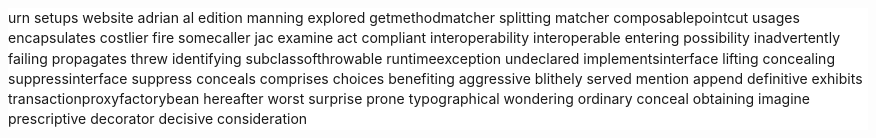 urn
setups
website
adrian
al
edition
manning
explored
getmethodmatcher
splitting
matcher
composablepointcut
usages
encapsulates
costlier
fire
somecaller
jac
examine
act
compliant
interoperability
interoperable
entering
possibility
inadvertently
failing
propagates
threw
identifying
subclassofthrowable
runtimeexception
undeclared
implementsinterface
lifting
concealing
suppressinterface
suppress
conceals
comprises
choices
benefiting
aggressive
blithely
served
mention
append
definitive
exhibits
transactionproxyfactorybean
hereafter
worst
surprise
prone
typographical
wondering
ordinary
conceal
obtaining
imagine
prescriptive
decorator
decisive
consideration